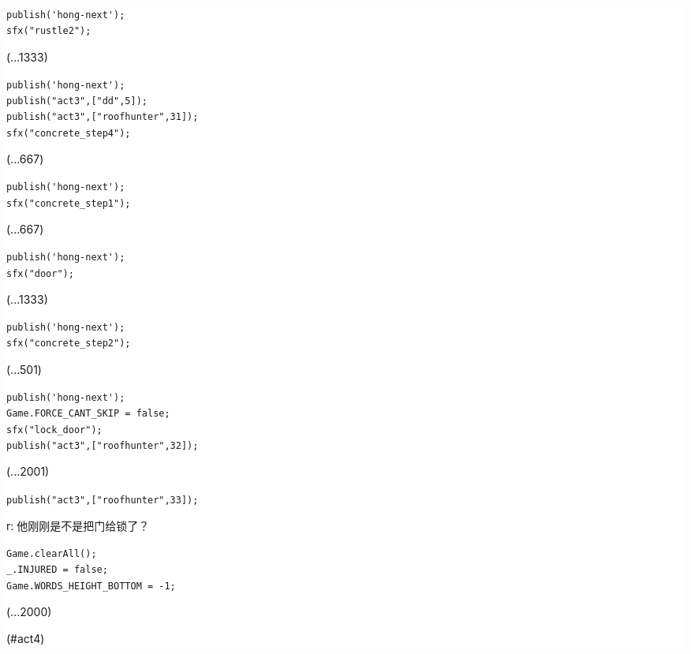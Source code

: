 ```
publish('hong-next');
sfx("rustle2");
```

(...1333)

```
publish('hong-next');
publish("act3",["dd",5]);
publish("act3",["roofhunter",31]);
sfx("concrete_step4");
```

(...667)

```
publish('hong-next');
sfx("concrete_step1");
```

(...667)

```
publish('hong-next');
sfx("door");
```

(...1333)

```
publish('hong-next');
sfx("concrete_step2");
```

(...501)

```
publish('hong-next');
Game.FORCE_CANT_SKIP = false;
sfx("lock_door");
publish("act3",["roofhunter",32]);
```

(...2001)

```
publish("act3",["roofhunter",33]);
```

r: 他刚刚是不是把门给锁了？

```
Game.clearAll();
_.INJURED = false;
Game.WORDS_HEIGHT_BOTTOM = -1;
```

(...2000)

(#act4)
